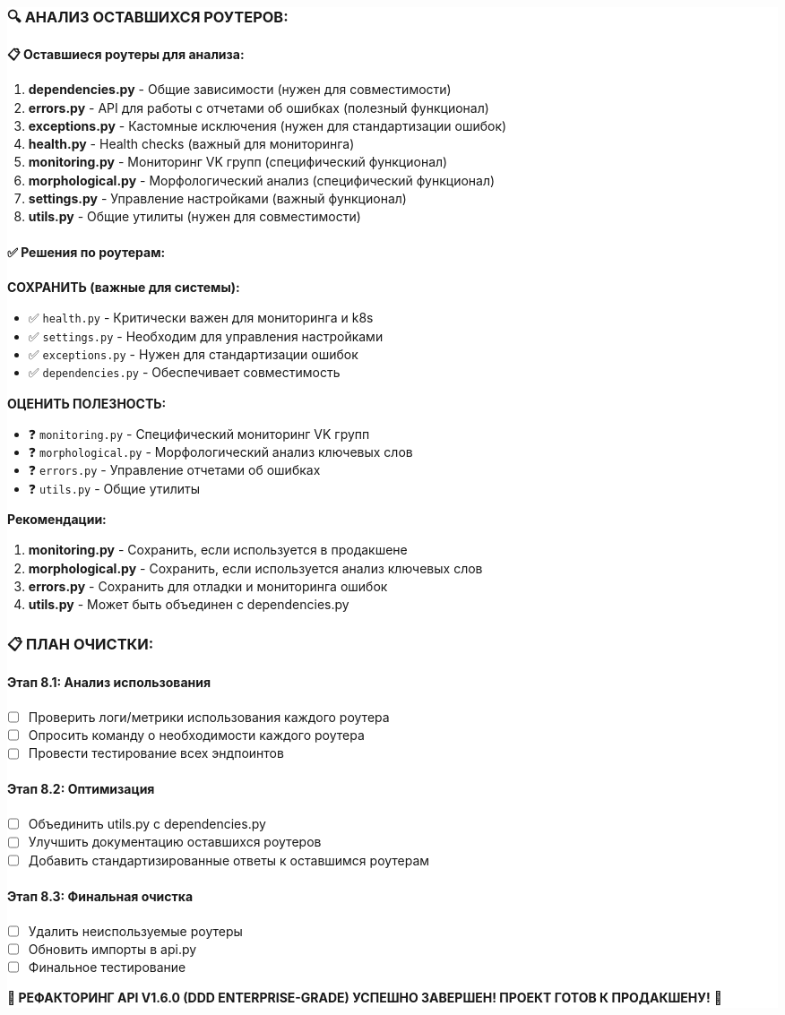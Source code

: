### 🔍 АНАЛИЗ ОСТАВШИХСЯ РОУТЕРОВ:

#### 📋 Оставшиеся роутеры для анализа:

1. **dependencies.py** - Общие зависимости (нужен для совместимости)
2. **errors.py** - API для работы с отчетами об ошибках (полезный функционал)
3. **exceptions.py** - Кастомные исключения (нужен для стандартизации ошибок)
4. **health.py** - Health checks (важный для мониторинга)
5. **monitoring.py** - Мониторинг VK групп (специфический функционал)
6. **morphological.py** - Морфологический анализ (специфический функционал)
7. **settings.py** - Управление настройками (важный функционал)
8. **utils.py** - Общие утилиты (нужен для совместимости)

#### ✅ Решения по роутерам:

**СОХРАНИТЬ (важные для системы):**

- ✅ `health.py` - Критически важен для мониторинга и k8s
- ✅ `settings.py` - Необходим для управления настройками
- ✅ `exceptions.py` - Нужен для стандартизации ошибок
- ✅ `dependencies.py` - Обеспечивает совместимость

**ОЦЕНИТЬ ПОЛЕЗНОСТЬ:**

- ❓ `monitoring.py` - Специфический мониторинг VK групп
- ❓ `morphological.py` - Морфологический анализ ключевых слов
- ❓ `errors.py` - Управление отчетами об ошибках
- ❓ `utils.py` - Общие утилиты

**Рекомендации:**

1. **monitoring.py** - Сохранить, если используется в продакшене
2. **morphological.py** - Сохранить, если используется анализ ключевых слов
3. **errors.py** - Сохранить для отладки и мониторинга ошибок
4. **utils.py** - Может быть объединен с dependencies.py

### 📋 ПЛАН ОЧИСТКИ:

#### Этап 8.1: Анализ использования

- [ ] Проверить логи/метрики использования каждого роутера
- [ ] Опросить команду о необходимости каждого роутера
- [ ] Провести тестирование всех эндпоинтов

#### Этап 8.2: Оптимизация

- [ ] Объединить utils.py с dependencies.py
- [ ] Улучшить документацию оставшихся роутеров
- [ ] Добавить стандартизированные ответы к оставшимся роутерам

#### Этап 8.3: Финальная очистка

- [ ] Удалить неиспользуемые роутеры
- [ ] Обновить импорты в api.py
- [ ] Финальное тестирование

**🎯 РЕФАКТОРИНГ API V1.6.0 (DDD ENTERPRISE-GRADE) УСПЕШНО ЗАВЕРШЕН! ПРОЕКТ ГОТОВ К ПРОДАКШЕНУ!** 🚀
